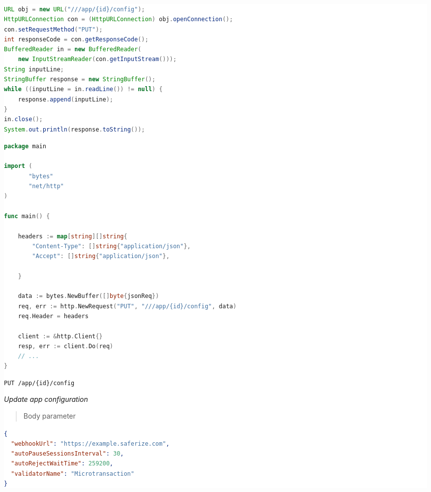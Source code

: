 ```java
URL obj = new URL("///app/{id}/config");
HttpURLConnection con = (HttpURLConnection) obj.openConnection();
con.setRequestMethod("PUT");
int responseCode = con.getResponseCode();
BufferedReader in = new BufferedReader(
    new InputStreamReader(con.getInputStream()));
String inputLine;
StringBuffer response = new StringBuffer();
while ((inputLine = in.readLine()) != null) {
    response.append(inputLine);
}
in.close();
System.out.println(response.toString());

```

```go
package main

import (
       "bytes"
       "net/http"
)

func main() {

    headers := map[string][]string{
        "Content-Type": []string{"application/json"},
        "Accept": []string{"application/json"},
        
    }

    data := bytes.NewBuffer([]byte{jsonReq})
    req, err := http.NewRequest("PUT", "///app/{id}/config", data)
    req.Header = headers

    client := &http.Client{}
    resp, err := client.Do(req)
    // ...
}

```

`PUT /app/{id}/config`

*Update app configuration*

> Body parameter

```json
{
  "webhookUrl": "https://example.saferize.com",
  "autoPauseSessionsInterval": 30,
  "autoRejectWaitTime": 259200,
  "validatorName": "Microtransaction"
}
```
